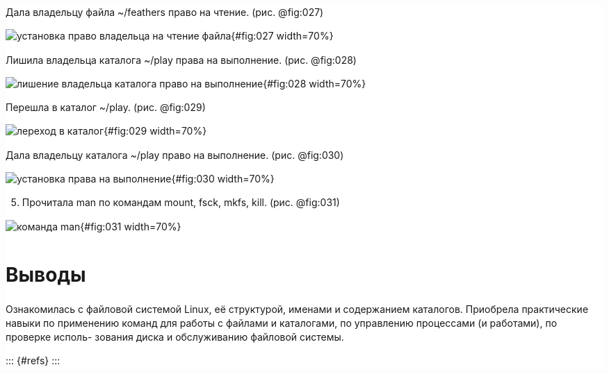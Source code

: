 Дала владельцу файла ~/feathers право на чтение. (рис. @fig:027)

![установка право владельца на чтение файла](27.jpg){#fig:027 width=70%}

Лишила владельца каталога ~/play права на выполнение. (рис. @fig:028)

![лишение владельца каталога право на выполнение](28.jpg){#fig:028 width=70%}

Перешла в каталог ~/play. (рис. @fig:029)

![лереход в каталог](29.jpg){#fig:029 width=70%}

Дала владельцу каталога ~/play право на выполнение. (рис. @fig:030)

![установка права на выполнение](30.jpg){#fig:030 width=70%}

5. Прочитала man по командам mount, fsck, mkfs, kill. (рис. @fig:031)

![команда man](31.jpg){#fig:031 width=70%}


# Выводы

Ознакомилась с файловой системой Linux, её структурой, именами и содержанием
каталогов. Приобрела практические навыки по применению команд для работы
с файлами и каталогами, по управлению процессами (и работами), по проверке исполь-
зования диска и обслуживанию файловой системы.



::: {#refs}
:::
